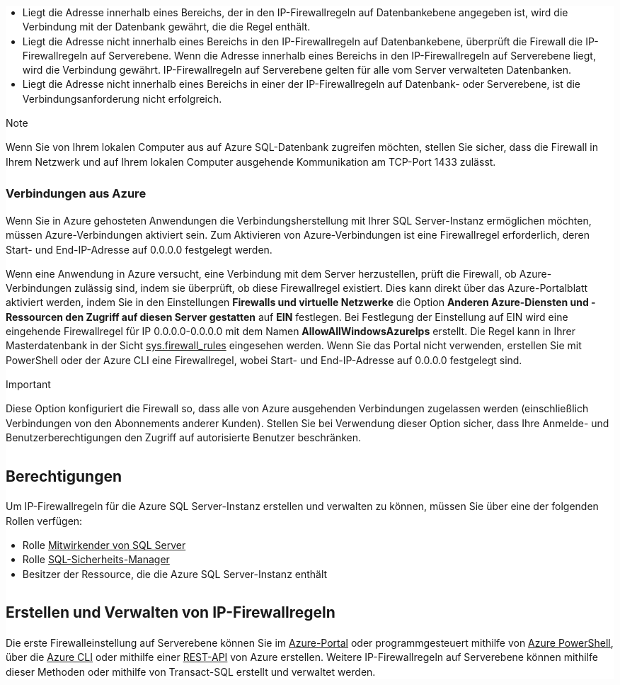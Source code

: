 - Liegt die Adresse innerhalb eines Bereichs, der in den IP-Firewallregeln auf Datenbankebene angegeben ist, wird die Verbindung mit der Datenbank gewährt, die die Regel enthält.
- Liegt die Adresse nicht innerhalb eines Bereichs in den IP-Firewallregeln auf Datenbankebene, überprüft die Firewall die IP-Firewallregeln auf Serverebene. Wenn die Adresse innerhalb eines Bereichs in den IP-Firewallregeln auf Serverebene liegt, wird die Verbindung gewährt. IP-Firewallregeln auf Serverebene gelten für alle vom Server verwalteten Datenbanken.  
- Liegt die Adresse nicht innerhalb eines Bereichs in einer der IP-Firewallregeln auf Datenbank- oder Serverebene, ist die Verbindungsanforderung nicht erfolgreich.

> [!NOTE]
> Wenn Sie von Ihrem lokalen Computer aus auf Azure SQL-Datenbank zugreifen möchten, stellen Sie sicher, dass die Firewall in Ihrem Netzwerk und auf Ihrem lokalen Computer ausgehende Kommunikation am TCP-Port 1433 zulässt.

### <a name="connections-from-inside-azure"></a>Verbindungen aus Azure

Wenn Sie in Azure gehosteten Anwendungen die Verbindungsherstellung mit Ihrer SQL Server-Instanz ermöglichen möchten, müssen Azure-Verbindungen aktiviert sein. Zum Aktivieren von Azure-Verbindungen ist eine Firewallregel erforderlich, deren Start- und End-IP-Adresse auf 0.0.0.0 festgelegt werden.

Wenn eine Anwendung in Azure versucht, eine Verbindung mit dem Server herzustellen, prüft die Firewall, ob Azure-Verbindungen zulässig sind, indem sie überprüft, ob diese Firewallregel existiert. Dies kann direkt über das Azure-Portalblatt aktiviert werden, indem Sie in den Einstellungen **Firewalls und virtuelle Netzwerke** die Option **Anderen Azure-Diensten und -Ressourcen den Zugriff auf diesen Server gestatten** auf **EIN** festlegen. Bei Festlegung der Einstellung auf EIN wird eine eingehende Firewallregel für IP 0.0.0.0-0.0.0.0 mit dem Namen **AllowAllWindowsAzureIps** erstellt. Die Regel kann in Ihrer Masterdatenbank in der Sicht [sys.firewall_rules](/sql/relational-databases/system-catalog-views/sys-firewall-rules-azure-sql-database) eingesehen werden. Wenn Sie das Portal nicht verwenden, erstellen Sie mit PowerShell oder der Azure CLI eine Firewallregel, wobei Start- und End-IP-Adresse auf 0.0.0.0 festgelegt sind. 

> [!IMPORTANT]
> Diese Option konfiguriert die Firewall so, dass alle von Azure ausgehenden Verbindungen zugelassen werden (einschließlich Verbindungen von den Abonnements anderer Kunden). Stellen Sie bei Verwendung dieser Option sicher, dass Ihre Anmelde- und Benutzerberechtigungen den Zugriff auf autorisierte Benutzer beschränken.

## <a name="permissions"></a>Berechtigungen

Um IP-Firewallregeln für die Azure SQL Server-Instanz erstellen und verwalten zu können, müssen Sie über eine der folgenden Rollen verfügen:

- Rolle [Mitwirkender von SQL Server](../../role-based-access-control/built-in-roles.md#sql-server-contributor)
- Rolle [SQL-Sicherheits-Manager](../../role-based-access-control/built-in-roles.md#sql-security-manager)
- Besitzer der Ressource, die die Azure SQL Server-Instanz enthält

## <a name="create-and-manage-ip-firewall-rules"></a>Erstellen und Verwalten von IP-Firewallregeln

Die erste Firewalleinstellung auf Serverebene können Sie im [Azure-Portal](https://portal.azure.com/) oder programmgesteuert mithilfe von [Azure PowerShell](/powershell/module/az.sql), über die [Azure CLI](/cli/azure/sql/server/firewall-rule) oder mithilfe einer [REST-API](/rest/api/sql/firewallrules/createorupdate) von Azure erstellen. Weitere IP-Firewallregeln auf Serverebene können mithilfe dieser Methoden oder mithilfe von Transact-SQL erstellt und verwaltet werden.


[1]: ./media/firewall-configure/sqldb-firewall-1.png